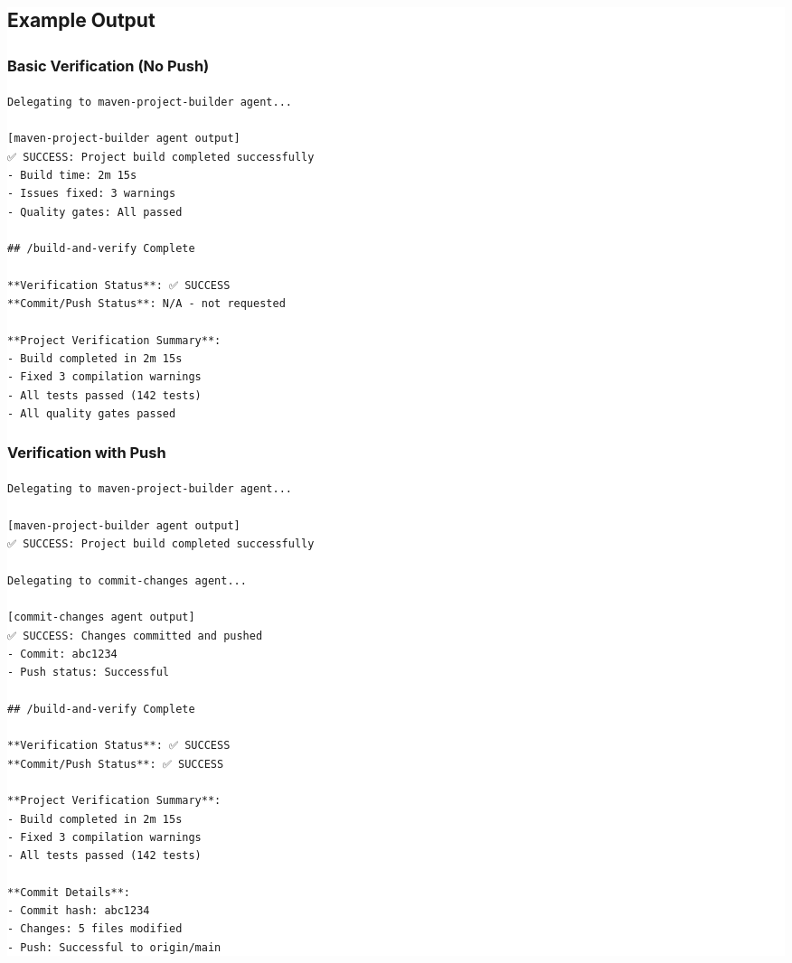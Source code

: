 ## Example Output

### Basic Verification (No Push)
```
Delegating to maven-project-builder agent...

[maven-project-builder agent output]
✅ SUCCESS: Project build completed successfully
- Build time: 2m 15s
- Issues fixed: 3 warnings
- Quality gates: All passed

## /build-and-verify Complete

**Verification Status**: ✅ SUCCESS
**Commit/Push Status**: N/A - not requested

**Project Verification Summary**:
- Build completed in 2m 15s
- Fixed 3 compilation warnings
- All tests passed (142 tests)
- All quality gates passed
```

### Verification with Push
```
Delegating to maven-project-builder agent...

[maven-project-builder agent output]
✅ SUCCESS: Project build completed successfully

Delegating to commit-changes agent...

[commit-changes agent output]
✅ SUCCESS: Changes committed and pushed
- Commit: abc1234
- Push status: Successful

## /build-and-verify Complete

**Verification Status**: ✅ SUCCESS
**Commit/Push Status**: ✅ SUCCESS

**Project Verification Summary**:
- Build completed in 2m 15s
- Fixed 3 compilation warnings
- All tests passed (142 tests)

**Commit Details**:
- Commit hash: abc1234
- Changes: 5 files modified
- Push: Successful to origin/main
```
